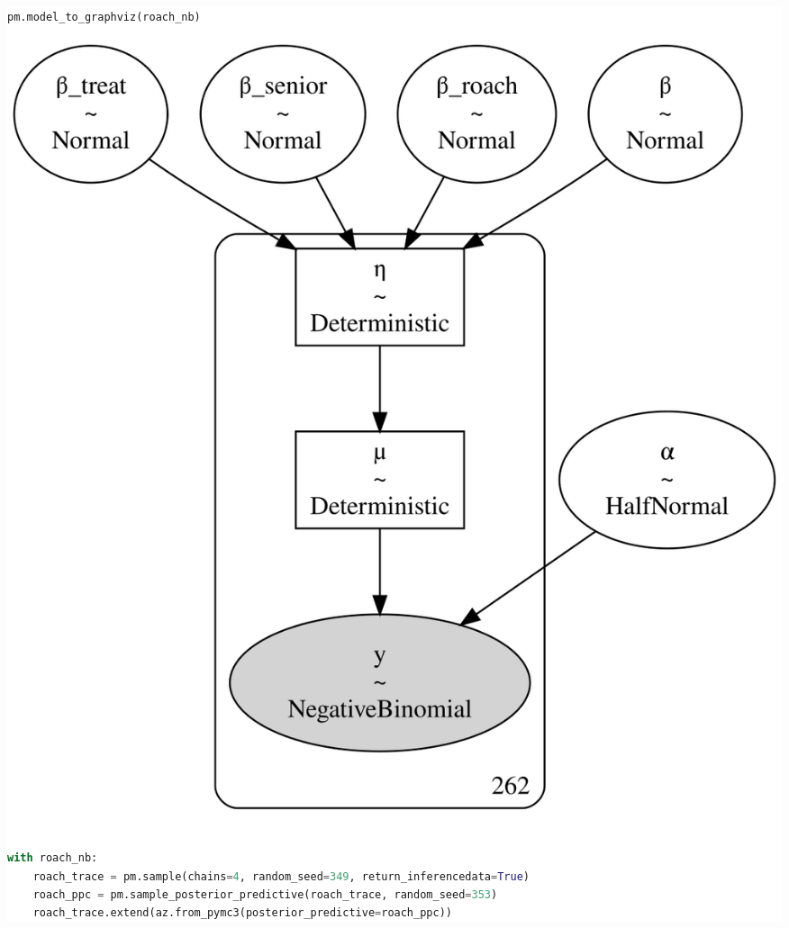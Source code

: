 ```python
pm.model_to_graphviz(roach_nb)
```

![svg](005_005_basic-experimentation_files/005_005_basic-experimentation_41_0.svg)

```python
with roach_nb:
    roach_trace = pm.sample(chains=4, random_seed=349, return_inferencedata=True)
    roach_ppc = pm.sample_posterior_predictive(roach_trace, random_seed=353)
    roach_trace.extend(az.from_pymc3(posterior_predictive=roach_ppc))
```
